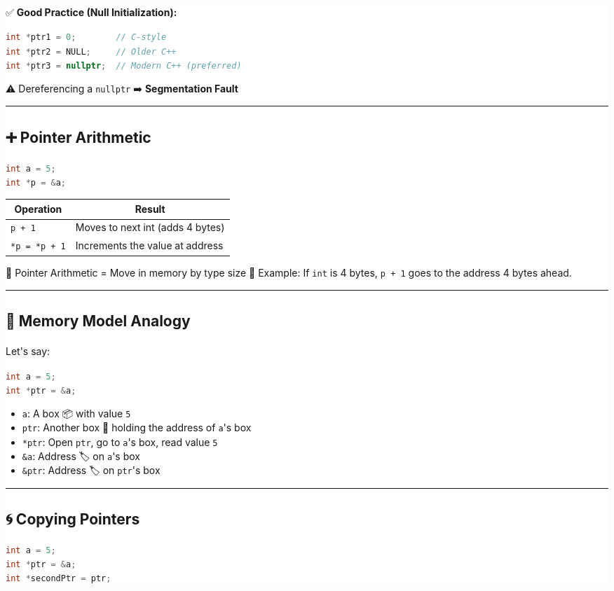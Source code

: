 ✅ **Good Practice (Null Initialization):**

```cpp
int *ptr1 = 0;        // C-style
int *ptr2 = NULL;     // Older C++
int *ptr3 = nullptr;  // Modern C++ (preferred)
```

⚠️ Dereferencing a `nullptr` ➡️ **Segmentation Fault**

---

## ➕ **Pointer Arithmetic**

```cpp
int a = 5;
int *p = &a;
```

| Operation     | Result                           |
| ------------- | -------------------------------- |
| `p + 1`       | Moves to next int (adds 4 bytes) |
| `*p = *p + 1` | Increments the value at address  |

🧠 Pointer Arithmetic = Move in memory by type size
📌 Example:
If `int` is 4 bytes, `p + 1` goes to the address 4 bytes ahead.

---

## 🧠 **Memory Model Analogy**

Let's say:

```cpp
int a = 5;
int *ptr = &a;
```

* `a`: A box 📦 with value `5`
* `ptr`: Another box 🧊 holding the address of `a`'s box
* `*ptr`: Open `ptr`, go to `a`'s box, read value `5`
* `&a`: Address 🏷️ on `a`'s box
* `&ptr`: Address 🏷️ on `ptr`'s box

---

## 🌀 **Copying Pointers**

```cpp
int a = 5;
int *ptr = &a;
int *secondPtr = ptr;
```
